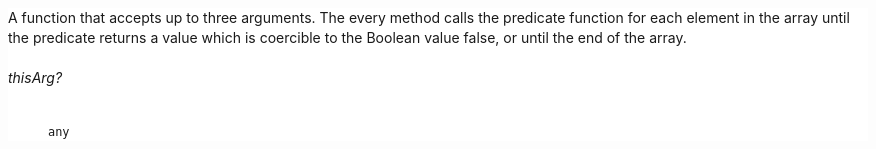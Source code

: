 </dl>

<dl data-debug-parm-list-5>

A function that accepts up to three arguments. The every method calls
the predicate function for each element in the array until the predicate returns a value
which is coercible to the Boolean value false, or until the end of the array.

</dl>

</dd>

</dl>

<dt>

###### thisArg?

</dt>

<dd data-debug-parm-list>

<dl data-debug-parm-list-6>

`any`

